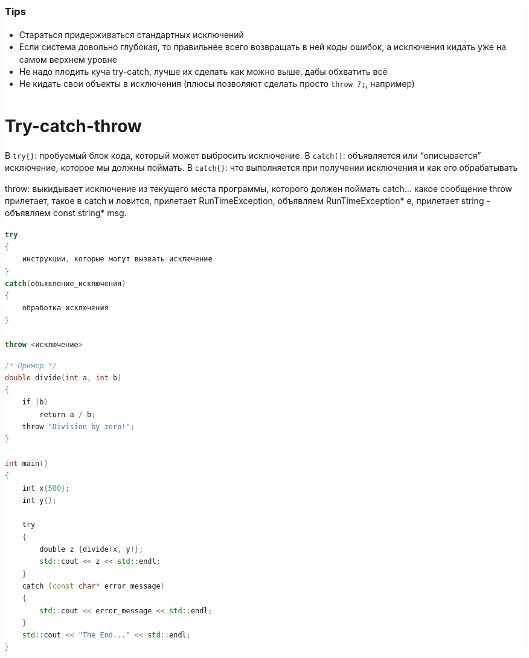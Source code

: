 ### Tips
- Стараться придерживаться стандартных исключений
- Если система довольно глубокая, то правильнее всего возвращать в ней коды ошибок, а исключения кидать уже на самом верхнем уровне
- Не надо плодить куча try-catch, лучше их сделать как можно выше, дабы обхватить всё
- Не кидать свои объекты в исключения (плюсы позволяют сделать просто `throw 7;`, например)

# Try-catch-throw
В `try{}`: пробуемый блок кода, который может выбросить исключение.
В `catch()`: объявляется или “описывается” исключение, которое мы должны поймать.
В `catch{}`: что выполняется при получении исключения и как его обрабатывать

throw: выкидывает исключение из текущего места программы, которого должен поймать catch… какое сообщение throw прилетает, такое в catch и ловится, прилетает RunTimeException, объявляем RunTimeException* e, прилетает string - объявляем const string* msg.

```cpp
try
{
    инструкции, которые могут вызвать исключение
}
catch(объявление_исключения)
{
    обработка исключения
}

throw <исключение>
```

```cpp
/* Пример */
double divide(int a, int b)
{
    if (b)
        return a / b;
    throw "Division by zero!";
}
  
int main()
{
    int x{500};
    int y{};
     
    try
    {
        double z {divide(x, y)};
        std::cout << z << std::endl;
    }
    catch (const char* error_message)
    {
        std::cout << error_message << std::endl;
    }
    std::cout << "The End..." << std::endl;
}
```
